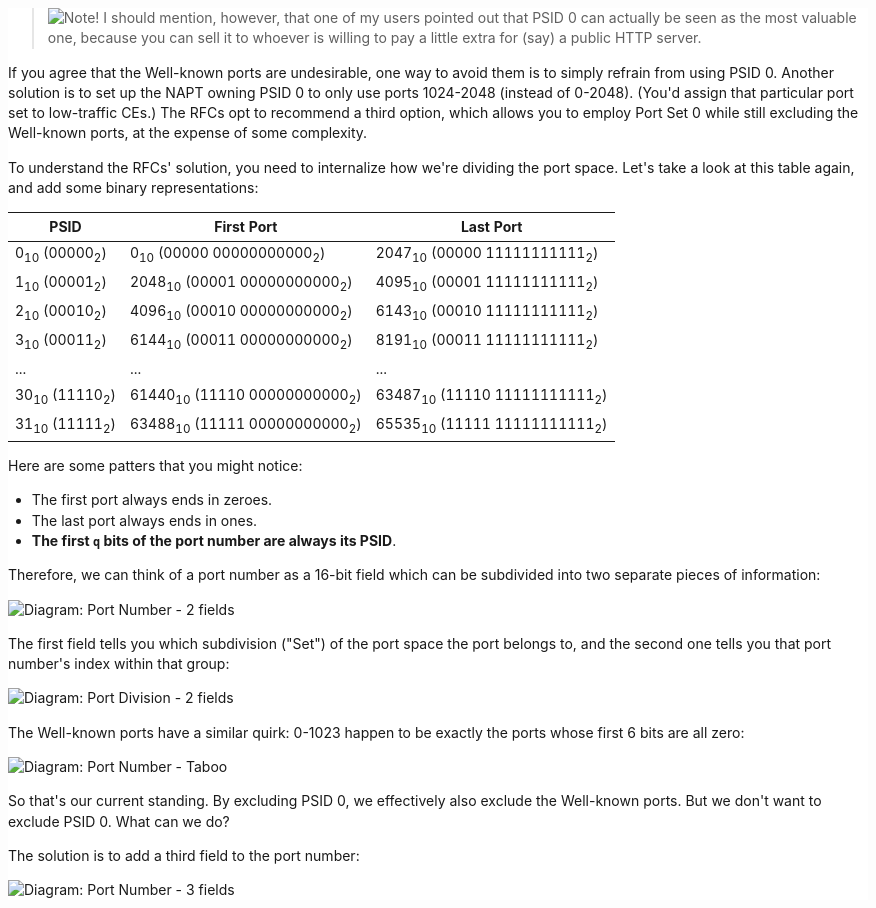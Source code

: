 > ![Note!](../images/bulb.svg) I should mention, however, that one of my users pointed out that PSID 0 can actually be seen as the most valuable one, because you can sell it to whoever is willing to pay a little extra for (say) a public HTTP server.

If you agree that the Well-known ports are undesirable, one way to avoid them is to simply refrain from using PSID 0. Another solution is to set up the NAPT owning PSID 0 to only use ports 1024-2048 (instead of 0-2048). (You'd assign that particular port set to low-traffic CEs.) The RFCs opt to recommend a third option, which allows you to employ Port Set 0 while still excluding the Well-known ports, at the expense of some complexity.

To understand the RFCs' solution, you need to internalize how we're dividing the port space. Let's take a look at this table again, and add some binary representations:

| PSID                                | First Port                                         | Last Port                                          |
|-------------------------------------|----------------------------------------------------|----------------------------------------------------|
| 0<sub>10</sub> (00000<sub>2</sub>)  | 0<sub>10</sub> (00000 00000000000<sub>2</sub>)     | 2047<sub>10</sub> (00000 11111111111<sub>2</sub>)  |
| 1<sub>10</sub> (00001<sub>2</sub>)  | 2048<sub>10</sub> (00001 00000000000<sub>2</sub>)  | 4095<sub>10</sub> (00001 11111111111<sub>2</sub>)  |
| 2<sub>10</sub> (00010<sub>2</sub>)  | 4096<sub>10</sub> (00010 00000000000<sub>2</sub>)  | 6143<sub>10</sub> (00010 11111111111<sub>2</sub>)  |
| 3<sub>10</sub> (00011<sub>2</sub>)  | 6144<sub>10</sub> (00011 00000000000<sub>2</sub>)  | 8191<sub>10</sub> (00011 11111111111<sub>2</sub>)  |
| ...                                 | ...                                                | ...                                                |
| 30<sub>10</sub> (11110<sub>2</sub>) | 61440<sub>10</sub> (11110 00000000000<sub>2</sub>) | 63487<sub>10</sub> (11110 11111111111<sub>2</sub>) |
| 31<sub>10</sub> (11111<sub>2</sub>) | 63488<sub>10</sub> (11111 00000000000<sub>2</sub>) | 65535<sub>10</sub> (11111 11111111111<sub>2</sub>) |

Here are some patters that you might notice:

- The first port always ends in zeroes.
- The last port always ends in ones.
- **The first `q` bits of the port number are always its PSID**.

Therefore, we can think of a port number as a 16-bit field which can be subdivided into two separate pieces of information:

![Diagram: Port Number - 2 fields](../images/mapt/port-number-2.svg)

The first field tells you which subdivision ("Set") of the port space the port belongs to, and the second one tells you that port number's index within that group:

![Diagram: Port Division - 2 fields](../images/mapt/port-division-2.svg)

The Well-known ports have a similar quirk: 0-1023 happen to be exactly the ports whose first 6 bits are all zero:

![Diagram: Port Number - Taboo](../images/mapt/port-number-taboo.svg)

So that's our current standing. By excluding PSID 0, we effectively also exclude the Well-known ports. But we don't want to exclude PSID 0. What can we do?

The solution is to add a third field to the port number:

![Diagram: Port Number - 3 fields](../images/mapt/port-number-3.svg)
